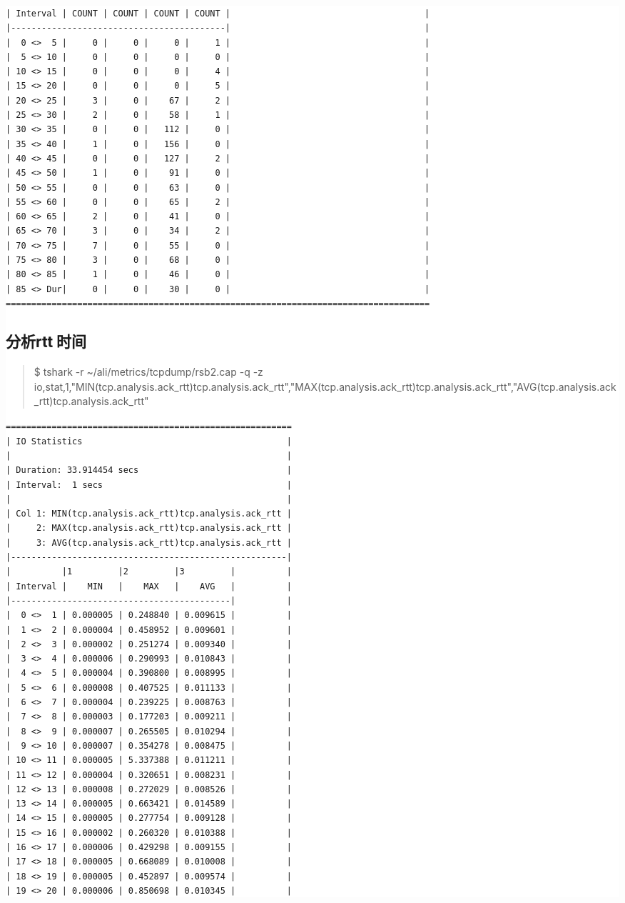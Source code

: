 ```
| Interval | COUNT | COUNT | COUNT | COUNT |                                      |
|------------------------------------------|                                      |
|  0 <>  5 |     0 |     0 |     0 |     1 |                                      |
|  5 <> 10 |     0 |     0 |     0 |     0 |                                      |
| 10 <> 15 |     0 |     0 |     0 |     4 |                                      |
| 15 <> 20 |     0 |     0 |     0 |     5 |                                      |
| 20 <> 25 |     3 |     0 |    67 |     2 |                                      |
| 25 <> 30 |     2 |     0 |    58 |     1 |                                      |
| 30 <> 35 |     0 |     0 |   112 |     0 |                                      |
| 35 <> 40 |     1 |     0 |   156 |     0 |                                      |
| 40 <> 45 |     0 |     0 |   127 |     2 |                                      |
| 45 <> 50 |     1 |     0 |    91 |     0 |                                      |
| 50 <> 55 |     0 |     0 |    63 |     0 |                                      |
| 55 <> 60 |     0 |     0 |    65 |     2 |                                      |
| 60 <> 65 |     2 |     0 |    41 |     0 |                                      |
| 65 <> 70 |     3 |     0 |    34 |     2 |                                      |
| 70 <> 75 |     7 |     0 |    55 |     0 |                                      |
| 75 <> 80 |     3 |     0 |    68 |     0 |                                      |
| 80 <> 85 |     1 |     0 |    46 |     0 |                                      |
| 85 <> Dur|     0 |     0 |    30 |     0 |                                      |
===================================================================================
```

## 分析rtt 时间
> $ tshark -r ~/ali/metrics/tcpdump/rsb2.cap -q -z io,stat,1,"MIN(tcp.analysis.ack_rtt)tcp.analysis.ack_rtt","MAX(tcp.analysis.ack_rtt)tcp.analysis.ack_rtt","AVG(tcp.analysis.ack_rtt)tcp.analysis.ack_rtt"


```
========================================================
| IO Statistics                                        |
|                                                      |
| Duration: 33.914454 secs                             |
| Interval:  1 secs                                    |
|                                                      |
| Col 1: MIN(tcp.analysis.ack_rtt)tcp.analysis.ack_rtt |
|     2: MAX(tcp.analysis.ack_rtt)tcp.analysis.ack_rtt |
|     3: AVG(tcp.analysis.ack_rtt)tcp.analysis.ack_rtt |
|------------------------------------------------------|
|          |1         |2         |3         |          |
| Interval |    MIN   |    MAX   |    AVG   |          |
|-------------------------------------------|          |
|  0 <>  1 | 0.000005 | 0.248840 | 0.009615 |          |
|  1 <>  2 | 0.000004 | 0.458952 | 0.009601 |          |
|  2 <>  3 | 0.000002 | 0.251274 | 0.009340 |          |
|  3 <>  4 | 0.000006 | 0.290993 | 0.010843 |          |
|  4 <>  5 | 0.000004 | 0.390800 | 0.008995 |          |
|  5 <>  6 | 0.000008 | 0.407525 | 0.011133 |          |
|  6 <>  7 | 0.000004 | 0.239225 | 0.008763 |          |
|  7 <>  8 | 0.000003 | 0.177203 | 0.009211 |          |
|  8 <>  9 | 0.000007 | 0.265505 | 0.010294 |          |
|  9 <> 10 | 0.000007 | 0.354278 | 0.008475 |          |
| 10 <> 11 | 0.000005 | 5.337388 | 0.011211 |          |
| 11 <> 12 | 0.000004 | 0.320651 | 0.008231 |          |
| 12 <> 13 | 0.000008 | 0.272029 | 0.008526 |          |
| 13 <> 14 | 0.000005 | 0.663421 | 0.014589 |          |
| 14 <> 15 | 0.000005 | 0.277754 | 0.009128 |          |
| 15 <> 16 | 0.000002 | 0.260320 | 0.010388 |          |
| 16 <> 17 | 0.000006 | 0.429298 | 0.009155 |          |
| 17 <> 18 | 0.000005 | 0.668089 | 0.010008 |          |
| 18 <> 19 | 0.000005 | 0.452897 | 0.009574 |          |
| 19 <> 20 | 0.000006 | 0.850698 | 0.010345 |          |
```